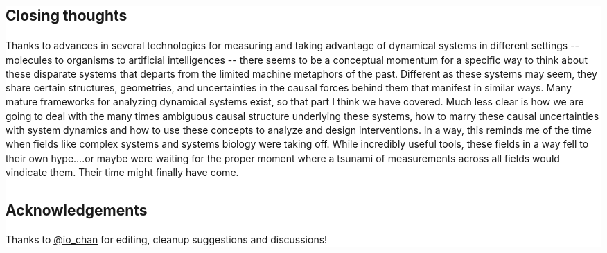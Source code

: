 ## Closing thoughts

Thanks to advances in several technologies for measuring and taking advantage of dynamical systems in different settings -- molecules to organisms to artificial intelligences -- there seems to be a conceptual momentum for a specific way to think about these disparate systems that departs from the limited machine metaphors of the past. Different as these systems may seem, they share certain structures, geometries, and uncertainties in the causal forces behind them that manifest in similar ways. Many mature frameworks for analyzing dynamical systems exist, so that part I think we have covered. Much less clear is how we are going to deal with the many times ambiguous causal structure underlying these systems, how to marry these causal uncertainties with system dynamics and how to use these concepts to analyze and design interventions. In a way, this reminds me of the time when fields like complex systems and systems biology were taking off. While incredibly useful tools, these fields in a way fell to their own hype….or maybe were waiting for the proper moment where a tsunami of measurements across all fields would vindicate them. Their time might finally have come.


## Acknowledgements

Thanks to [@io_chan](https://twitter.com/io_chan) for editing, cleanup suggestions and discussions!
